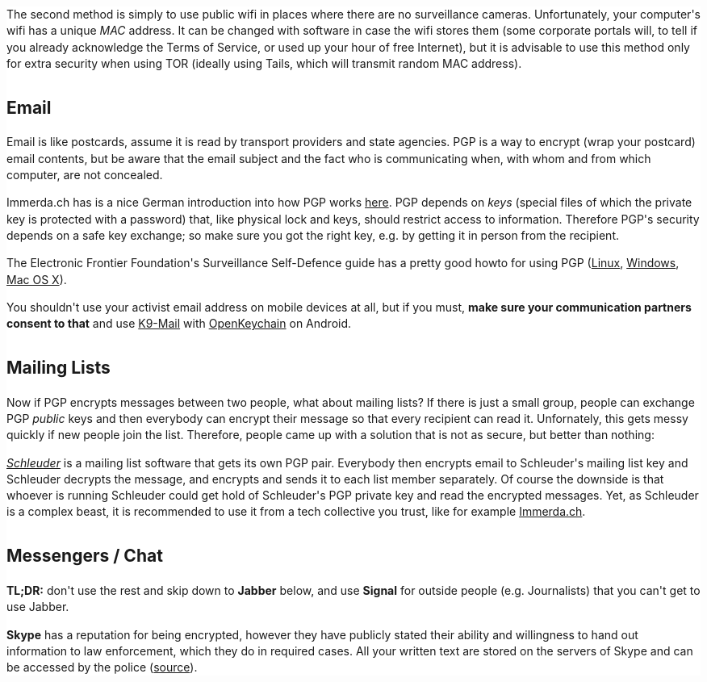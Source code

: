The second method is simply to use public wifi in places where there are no surveillance cameras.
Unfortunately, your computer's wifi has a unique *MAC* address.
It can be changed with software in case the wifi stores them (some corporate portals will, to tell if you already acknowledge the Terms of Service, or used up your hour of free Internet), but it is advisable to use this method only for extra security when using TOR (ideally using Tails, which will transmit random MAC address).

Email
-----
Email is like postcards, assume it is read by transport providers and state agencies.
PGP is a way to encrypt (wrap your postcard) email contents, but be aware that the email subject and the fact who is communicating when, with whom and from which computer, are not concealed.

Immerda.ch has is a nice German introduction into how PGP works [here](https://wiki.immerda.ch/index.php/immerda:GnuPGIntroduction).
PGP depends on *keys* (special files of which the private key is protected with a password) that, like physical lock and keys, should restrict access to information.
Therefore PGP's security depends on a safe key exchange; so make sure you got the right key, e.g. by getting it in person from the recipient.

The Electronic Frontier Foundation's Surveillance Self-Defence guide has a pretty good howto for using PGP ([Linux](https://ssd.eff.org/en/module/how-use-pgp-linux), [Windows](https://ssd.eff.org/en/module/how-use-pgp-windows), [Mac OS X](https://ssd.eff.org/en/module/how-use-pgp-mac-os-x)).

You shouldn't use your activist email address on mobile devices at all, but if you must, **make sure your communication partners consent to that** and use [K9-Mail](https://k9mail.github.io/) with [OpenKeychain](https://www.openkeychain.org/) on Android.

Mailing Lists
-------------
Now if PGP encrypts messages between two people, what about mailing lists?
If there is just a small group, people can exchange PGP *public* keys and then everybody can encrypt their message so that every recipient can read it.
Unfornately, this gets messy quickly if new people join the list.
Therefore, people came up with a solution that is not as secure, but better than nothing:

*[Schleuder](http://schleuder2.nadir.org/)* is a mailing list software that gets its own PGP pair.
Everybody then encrypts email to Schleuder's mailing list key and Schleuder decrypts the message, and encrypts and sends it to each list member separately.
Of course the downside is that whoever is running Schleuder could get hold of Schleuder's PGP private key and read the encrypted messages.
Yet, as Schleuder is a complex beast, it is recommended to use it from a tech collective you trust, like for example [Immerda.ch](https://wiki.immerda.ch/index.php/immerda:NewSchleuderList).

Messengers / Chat
-----------------
**TL;DR:** don't use the rest and skip down to **Jabber** below, and use **Signal** for outside people (e.g. Journalists) that you can't get to use Jabber.

**Skype** has a reputation for being encrypted, however they have publicly stated their ability and willingness to hand out information to law enforcement, which they do in required cases.
All your written text are stored on the servers of Skype and can be accessed by the police ([source](https://en.wikipedia.org/wiki/Skype_security#Eavesdropping_by_design)).
